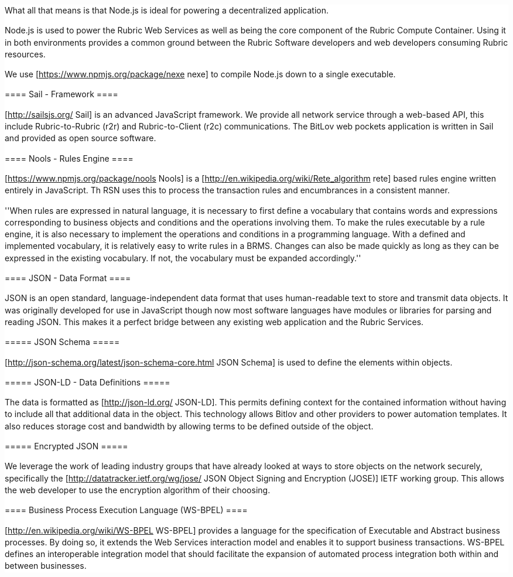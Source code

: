 What all that means is that Node.js is ideal for powering a decentralized application. 

Node.js is used to power the Rubric Web Services as well as being the core component of the Rubric Compute Container. Using it in both environments provides a common ground between the Rubric Software developers and web developers consuming Rubric resources.

We use [https://www.npmjs.org/package/nexe nexe] to compile Node.js down to a single executable.

==== Sail - Framework ====

[http://sailsjs.org/ Sail] is an advanced JavaScript framework. We provide all network service through a web-based API, this include Rubric-to-Rubric (r2r) and Rubric-to-Client (r2c) communications. The BitLov web pockets application is written in Sail and provided as open source software.

==== Nools - Rules Engine ====

[https://www.npmjs.org/package/nools Nools] is a [http://en.wikipedia.org/wiki/Rete_algorithm rete] based rules engine written entirely in JavaScript. Th RSN uses this to process the transaction rules and encumbrances in a consistent manner.

''When rules are expressed in natural language, it is necessary to first define a vocabulary that contains words and expressions corresponding to business objects and conditions and the operations involving them. To make the rules executable by a rule engine, it is also necessary to implement the operations and conditions in a programming language. With a defined and implemented vocabulary, it is relatively easy to write rules in a BRMS. Changes can also be made quickly as long as they can be expressed in the existing vocabulary. If not, the vocabulary must be expanded accordingly.''

==== JSON - Data Format ====

JSON is an open standard, language-independent data format that uses human-readable text to store and transmit data objects. It was originally developed for use in JavaScript though now most software languages have modules or libraries for parsing and reading JSON. This makes it a perfect bridge between any existing web application and the Rubric Services.

===== JSON Schema =====

[http://json-schema.org/latest/json-schema-core.html JSON Schema] is used to define the elements within objects.

===== JSON-LD - Data Definitions =====

The data is formatted as [http://json-ld.org/ JSON-LD]. This permits defining context for the contained information without having to include all that additional data in the object. This technology allows Bitlov and other providers to power automation templates. It also reduces storage cost and bandwidth by allowing terms to be defined outside of the object.

===== Encrypted JSON =====

We leverage the work of leading industry groups that have already looked at ways to store objects on the network securely, specifically the [http://datatracker.ietf.org/wg/jose/ JSON Object Signing and Encryption (JOSE)] IETF working group. This allows the web developer to use the encryption algorithm of their choosing.

==== Business Process Execution Language (WS-BPEL) ====

[http://en.wikipedia.org/wiki/WS-BPEL WS-BPEL] provides a language for the specification of Executable and Abstract business processes. By doing so, it extends the Web Services interaction model and enables it to support business transactions. WS-BPEL defines an interoperable integration model that should facilitate the expansion of automated process integration both within and between businesses.
